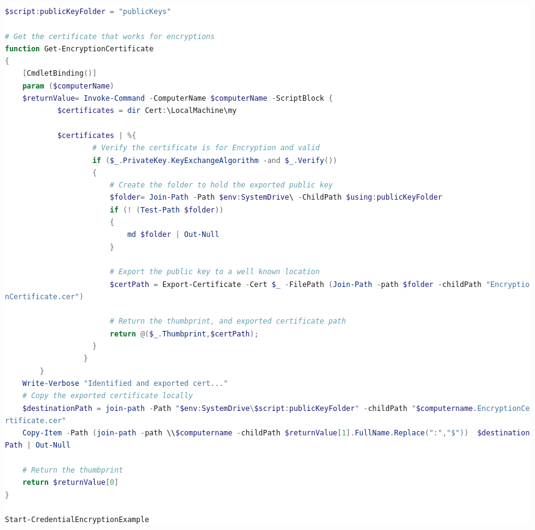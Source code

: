 ```powershell
$script:publicKeyFolder = "publicKeys"

# Get the certificate that works for encryptions
function Get-EncryptionCertificate
{
    [CmdletBinding()]
    param ($computerName)
    $returnValue= Invoke-Command -ComputerName $computerName -ScriptBlock {
            $certificates = dir Cert:\LocalMachine\my

            $certificates | %{
                    # Verify the certificate is for Encryption and valid
                    if ($_.PrivateKey.KeyExchangeAlgorithm -and $_.Verify())
                    {
                        # Create the folder to hold the exported public key
                        $folder= Join-Path -Path $env:SystemDrive\ -ChildPath $using:publicKeyFolder
                        if (! (Test-Path $folder))
                        {
                            md $folder | Out-Null
                        }

                        # Export the public key to a well known location
                        $certPath = Export-Certificate -Cert $_ -FilePath (Join-Path -path $folder -childPath "EncryptionCertificate.cer")

                        # Return the thumbprint, and exported certificate path
                        return @($_.Thumbprint,$certPath);
                    }
                  }
        }
    Write-Verbose "Identified and exported cert..."
    # Copy the exported certificate locally
    $destinationPath = join-path -Path "$env:SystemDrive\$script:publicKeyFolder" -childPath "$computername.EncryptionCertificate.cer"
    Copy-Item -Path (join-path -path \\$computername -childPath $returnValue[1].FullName.Replace(":","$"))  $destinationPath | Out-Null

    # Return the thumbprint
    return $returnValue[0]
}

Start-CredentialEncryptionExample
```
